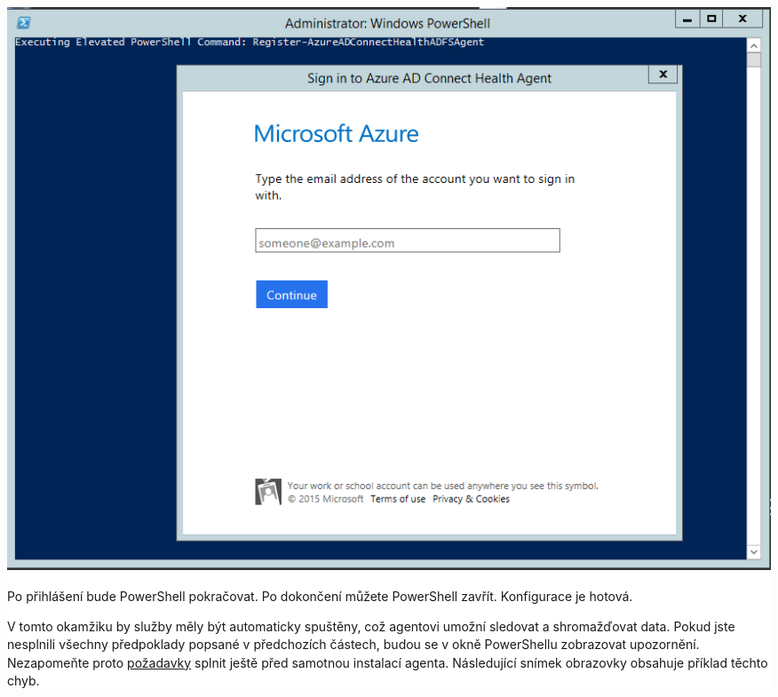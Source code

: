 ![Ověření Azure AD Connect Health](./media/active-directory-aadconnect-health-requirements/install3.png)

Po přihlášení bude PowerShell pokračovat. Po dokončení můžete PowerShell zavřít. Konfigurace je hotová.

V tomto okamžiku by služby měly být automaticky spuštěny, což agentovi umožní sledovat a shromažďovat data. Pokud jste nesplnili všechny předpoklady popsané v předchozích částech, budou se v okně PowerShellu zobrazovat upozornění. Nezapomeňte proto [požadavky](active-directory-aadconnect-health-agent-install.md#requirements) splnit ještě před samotnou instalací agenta. Následující snímek obrazovky obsahuje příklad těchto chyb.
